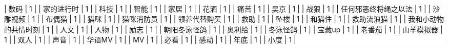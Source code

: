| 数码 | 1 |
| 家的进行时 | 1 |
| 科技 | 1 |
| 智能 | 1 |
| 家居 | 1 |
| 花洒 | 1 |
| 痛苦 | 1 |
| 吴京 | 1 |
| 战狠 | 1 |
| 任何邪恶终将绳之以法 | 1 |
| 沙雕视频 | 1 |
| 布偶猫 | 1 |
| 猫咪 | 1 |
| 猫咪消防员 | 1 |
| 领养代替购买 | 1 |
| 救助 | 1 |
| 坠楼 | 1 |
| 和猫住 | 1 |
| 救助流浪猫 | 1 |
| 我和小动物的共情时刻 | 1 |
| 人文 | 1 |
| 人物 | 1 |
| 励志 | 1 |
| 朝阳冬泳怪鸽 | 1 |
| 奥利给 | 1 |
| 冬泳怪鸽 | 1 |
| 宝藏up | 1 |
| 老番茄 | 1 |
| 山羊模拟器 | 1 |
| 双人 | 1 |
| 声音 | 1 |
| 华语MV | 1 |
| MV | 1 |
| 必看 | 1 |
| 感动 | 1 |
| 年底 | 1 |
| 小度 | 1 |